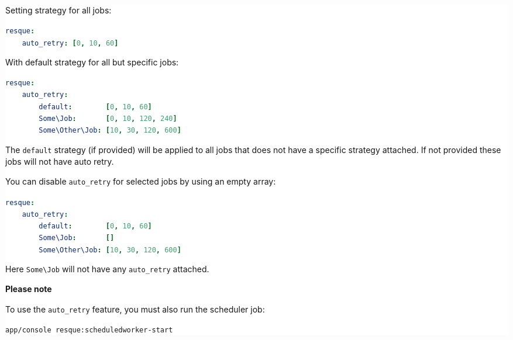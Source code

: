 Setting strategy for all jobs:

```yml
resque:
    auto_retry: [0, 10, 60]
```

With default strategy for all but specific jobs:

```yml
resque:
    auto_retry:
    	default:        [0, 10, 60]
        Some\Job:       [0, 10, 120, 240]
        Some\Other\Job: [10, 30, 120, 600]
```

The `default` strategy (if provided) will be applied to all jobs that does not have a specific strategy attached. If not provided these jobs will not have auto retry.

You can disable `auto_retry` for selected jobs by using an empty array:

```yml
resque:
    auto_retry:
    	default:        [0, 10, 60]
        Some\Job:       []
        Some\Other\Job: [10, 30, 120, 600]
```

Here `Some\Job` will not have any `auto_retry` attached.

**Please note**

To use the `auto_retry` feature, you must also run the scheduler job:

`app/console resque:scheduledworker-start`
